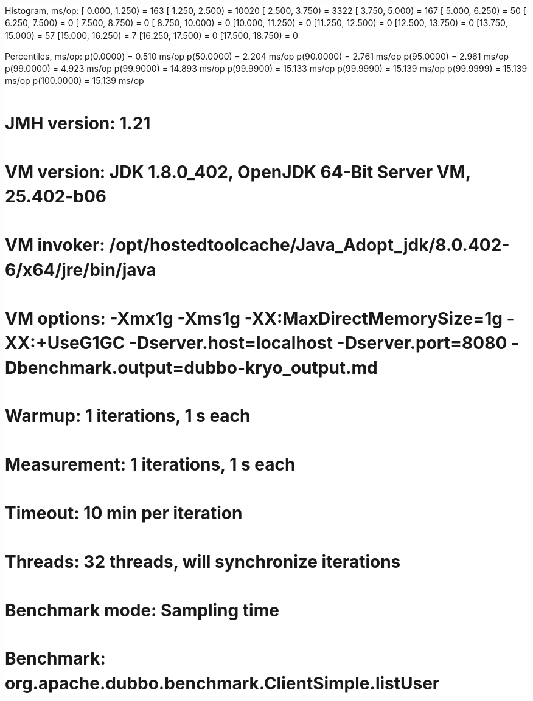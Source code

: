   Histogram, ms/op:
    [ 0.000,  1.250) = 163 
    [ 1.250,  2.500) = 10020 
    [ 2.500,  3.750) = 3322 
    [ 3.750,  5.000) = 167 
    [ 5.000,  6.250) = 50 
    [ 6.250,  7.500) = 0 
    [ 7.500,  8.750) = 0 
    [ 8.750, 10.000) = 0 
    [10.000, 11.250) = 0 
    [11.250, 12.500) = 0 
    [12.500, 13.750) = 0 
    [13.750, 15.000) = 57 
    [15.000, 16.250) = 7 
    [16.250, 17.500) = 0 
    [17.500, 18.750) = 0 

  Percentiles, ms/op:
      p(0.0000) =      0.510 ms/op
     p(50.0000) =      2.204 ms/op
     p(90.0000) =      2.761 ms/op
     p(95.0000) =      2.961 ms/op
     p(99.0000) =      4.923 ms/op
     p(99.9000) =     14.893 ms/op
     p(99.9900) =     15.133 ms/op
     p(99.9990) =     15.139 ms/op
     p(99.9999) =     15.139 ms/op
    p(100.0000) =     15.139 ms/op


# JMH version: 1.21
# VM version: JDK 1.8.0_402, OpenJDK 64-Bit Server VM, 25.402-b06
# VM invoker: /opt/hostedtoolcache/Java_Adopt_jdk/8.0.402-6/x64/jre/bin/java
# VM options: -Xmx1g -Xms1g -XX:MaxDirectMemorySize=1g -XX:+UseG1GC -Dserver.host=localhost -Dserver.port=8080 -Dbenchmark.output=dubbo-kryo_output.md
# Warmup: 1 iterations, 1 s each
# Measurement: 1 iterations, 1 s each
# Timeout: 10 min per iteration
# Threads: 32 threads, will synchronize iterations
# Benchmark mode: Sampling time
# Benchmark: org.apache.dubbo.benchmark.ClientSimple.listUser
